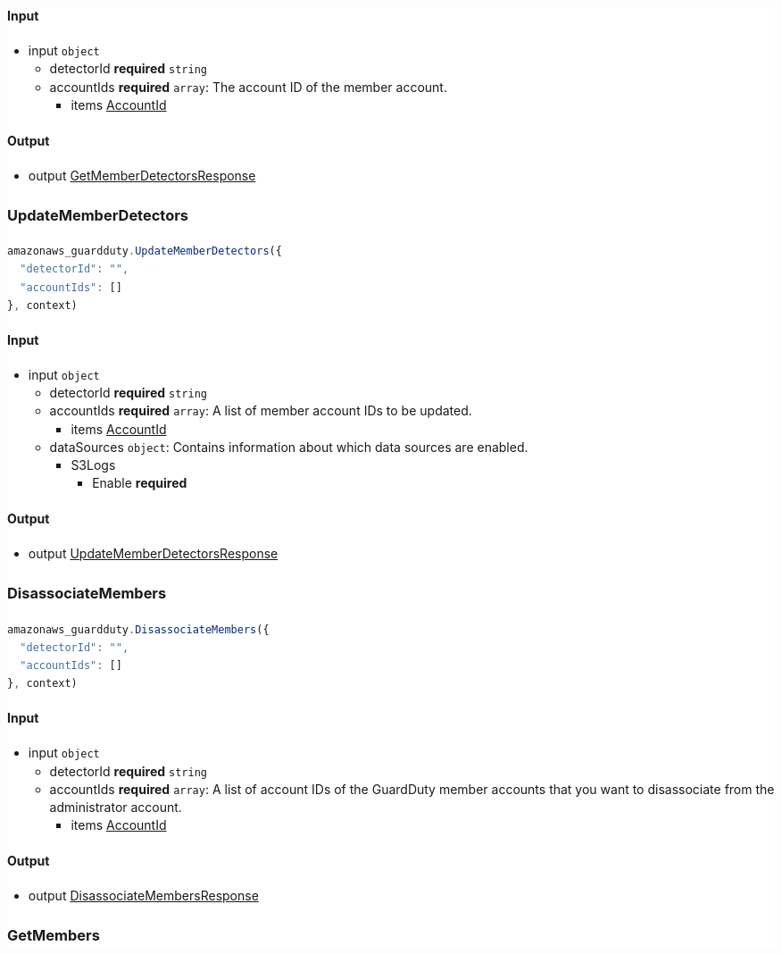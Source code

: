 #### Input
* input `object`
  * detectorId **required** `string`
  * accountIds **required** `array`: The account ID of the member account.
    * items [AccountId](#accountid)

#### Output
* output [GetMemberDetectorsResponse](#getmemberdetectorsresponse)

### UpdateMemberDetectors



```js
amazonaws_guardduty.UpdateMemberDetectors({
  "detectorId": "",
  "accountIds": []
}, context)
```

#### Input
* input `object`
  * detectorId **required** `string`
  * accountIds **required** `array`: A list of member account IDs to be updated.
    * items [AccountId](#accountid)
  * dataSources `object`: Contains information about which data sources are enabled.
    * S3Logs
      * Enable **required**

#### Output
* output [UpdateMemberDetectorsResponse](#updatememberdetectorsresponse)

### DisassociateMembers



```js
amazonaws_guardduty.DisassociateMembers({
  "detectorId": "",
  "accountIds": []
}, context)
```

#### Input
* input `object`
  * detectorId **required** `string`
  * accountIds **required** `array`: A list of account IDs of the GuardDuty member accounts that you want to disassociate from the administrator account.
    * items [AccountId](#accountid)

#### Output
* output [DisassociateMembersResponse](#disassociatemembersresponse)

### GetMembers
